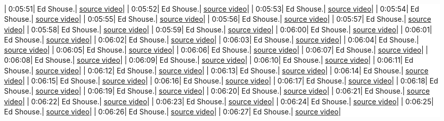 | 0:05:51| Ed Shouse.| [source video](https://archive.org/details/citycouncilworkshop110818hillsideprotection?start=351)|
| 0:05:52| Ed Shouse.| [source video](https://archive.org/details/citycouncilworkshop110818hillsideprotection?start=352)|
| 0:05:53| Ed Shouse.| [source video](https://archive.org/details/citycouncilworkshop110818hillsideprotection?start=353)|
| 0:05:54| Ed Shouse.| [source video](https://archive.org/details/citycouncilworkshop110818hillsideprotection?start=354)|
| 0:05:55| Ed Shouse.| [source video](https://archive.org/details/citycouncilworkshop110818hillsideprotection?start=355)|
| 0:05:56| Ed Shouse.| [source video](https://archive.org/details/citycouncilworkshop110818hillsideprotection?start=356)|
| 0:05:57| Ed Shouse.| [source video](https://archive.org/details/citycouncilworkshop110818hillsideprotection?start=357)|
| 0:05:58| Ed Shouse.| [source video](https://archive.org/details/citycouncilworkshop110818hillsideprotection?start=358)|
| 0:05:59| Ed Shouse.| [source video](https://archive.org/details/citycouncilworkshop110818hillsideprotection?start=359)|
| 0:06:00| Ed Shouse.| [source video](https://archive.org/details/citycouncilworkshop110818hillsideprotection?start=360)|
| 0:06:01| Ed Shouse.| [source video](https://archive.org/details/citycouncilworkshop110818hillsideprotection?start=361)|
| 0:06:02| Ed Shouse.| [source video](https://archive.org/details/citycouncilworkshop110818hillsideprotection?start=362)|
| 0:06:03| Ed Shouse.| [source video](https://archive.org/details/citycouncilworkshop110818hillsideprotection?start=363)|
| 0:06:04| Ed Shouse.| [source video](https://archive.org/details/citycouncilworkshop110818hillsideprotection?start=364)|
| 0:06:05| Ed Shouse.| [source video](https://archive.org/details/citycouncilworkshop110818hillsideprotection?start=365)|
| 0:06:06| Ed Shouse.| [source video](https://archive.org/details/citycouncilworkshop110818hillsideprotection?start=366)|
| 0:06:07| Ed Shouse.| [source video](https://archive.org/details/citycouncilworkshop110818hillsideprotection?start=367)|
| 0:06:08| Ed Shouse.| [source video](https://archive.org/details/citycouncilworkshop110818hillsideprotection?start=368)|
| 0:06:09| Ed Shouse.| [source video](https://archive.org/details/citycouncilworkshop110818hillsideprotection?start=369)|
| 0:06:10| Ed Shouse.| [source video](https://archive.org/details/citycouncilworkshop110818hillsideprotection?start=370)|
| 0:06:11| Ed Shouse.| [source video](https://archive.org/details/citycouncilworkshop110818hillsideprotection?start=371)|
| 0:06:12| Ed Shouse.| [source video](https://archive.org/details/citycouncilworkshop110818hillsideprotection?start=372)|
| 0:06:13| Ed Shouse.| [source video](https://archive.org/details/citycouncilworkshop110818hillsideprotection?start=373)|
| 0:06:14| Ed Shouse.| [source video](https://archive.org/details/citycouncilworkshop110818hillsideprotection?start=374)|
| 0:06:15| Ed Shouse.| [source video](https://archive.org/details/citycouncilworkshop110818hillsideprotection?start=375)|
| 0:06:16| Ed Shouse.| [source video](https://archive.org/details/citycouncilworkshop110818hillsideprotection?start=376)|
| 0:06:17| Ed Shouse.| [source video](https://archive.org/details/citycouncilworkshop110818hillsideprotection?start=377)|
| 0:06:18| Ed Shouse.| [source video](https://archive.org/details/citycouncilworkshop110818hillsideprotection?start=378)|
| 0:06:19| Ed Shouse.| [source video](https://archive.org/details/citycouncilworkshop110818hillsideprotection?start=379)|
| 0:06:20| Ed Shouse.| [source video](https://archive.org/details/citycouncilworkshop110818hillsideprotection?start=380)|
| 0:06:21| Ed Shouse.| [source video](https://archive.org/details/citycouncilworkshop110818hillsideprotection?start=381)|
| 0:06:22| Ed Shouse.| [source video](https://archive.org/details/citycouncilworkshop110818hillsideprotection?start=382)|
| 0:06:23| Ed Shouse.| [source video](https://archive.org/details/citycouncilworkshop110818hillsideprotection?start=383)|
| 0:06:24| Ed Shouse.| [source video](https://archive.org/details/citycouncilworkshop110818hillsideprotection?start=384)|
| 0:06:25| Ed Shouse.| [source video](https://archive.org/details/citycouncilworkshop110818hillsideprotection?start=385)|
| 0:06:26| Ed Shouse.| [source video](https://archive.org/details/citycouncilworkshop110818hillsideprotection?start=386)|
| 0:06:27| Ed Shouse.| [source video](https://archive.org/details/citycouncilworkshop110818hillsideprotection?start=387)|
